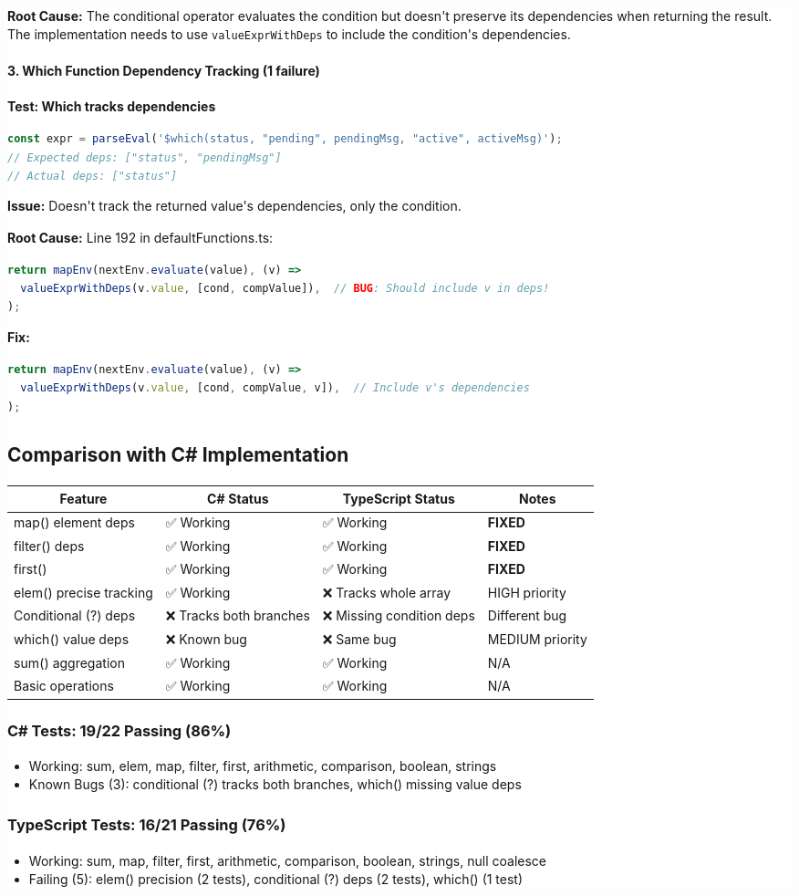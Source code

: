 **Root Cause:** The conditional operator evaluates the condition but doesn't preserve its dependencies when returning the result. The implementation needs to use `valueExprWithDeps` to include the condition's dependencies.

#### 3. Which Function Dependency Tracking (1 failure)

**Test: Which tracks dependencies**
```typescript
const expr = parseEval('$which(status, "pending", pendingMsg, "active", activeMsg)');
// Expected deps: ["status", "pendingMsg"]
// Actual deps: ["status"]
```
**Issue:** Doesn't track the returned value's dependencies, only the condition.

**Root Cause:** Line 192 in defaultFunctions.ts:
```typescript
return mapEnv(nextEnv.evaluate(value), (v) =>
  valueExprWithDeps(v.value, [cond, compValue]),  // BUG: Should include v in deps!
);
```

**Fix:**
```typescript
return mapEnv(nextEnv.evaluate(value), (v) =>
  valueExprWithDeps(v.value, [cond, compValue, v]),  // Include v's dependencies
);
```

## Comparison with C# Implementation

| Feature | C# Status | TypeScript Status | Notes |
|---------|-----------|-------------------|-------|
| map() element deps | ✅ Working | ✅ Working | **FIXED** |
| filter() deps | ✅ Working | ✅ Working | **FIXED** |
| first() | ✅ Working | ✅ Working | **FIXED** |
| elem() precise tracking | ✅ Working | ❌ Tracks whole array | HIGH priority |
| Conditional (?) deps | ❌ Tracks both branches | ❌ Missing condition deps | Different bug |
| which() value deps | ❌ Known bug | ❌ Same bug | MEDIUM priority |
| sum() aggregation | ✅ Working | ✅ Working | N/A |
| Basic operations | ✅ Working | ✅ Working | N/A |

### C# Tests: 19/22 Passing (86%)
- Working: sum, elem, map, filter, first, arithmetic, comparison, boolean, strings
- Known Bugs (3): conditional (?) tracks both branches, which() missing value deps

### TypeScript Tests: 16/21 Passing (76%)
- Working: sum, map, filter, first, arithmetic, comparison, boolean, strings, null coalesce
- Failing (5): elem() precision (2 tests), conditional (?) deps (2 tests), which() (1 test)
